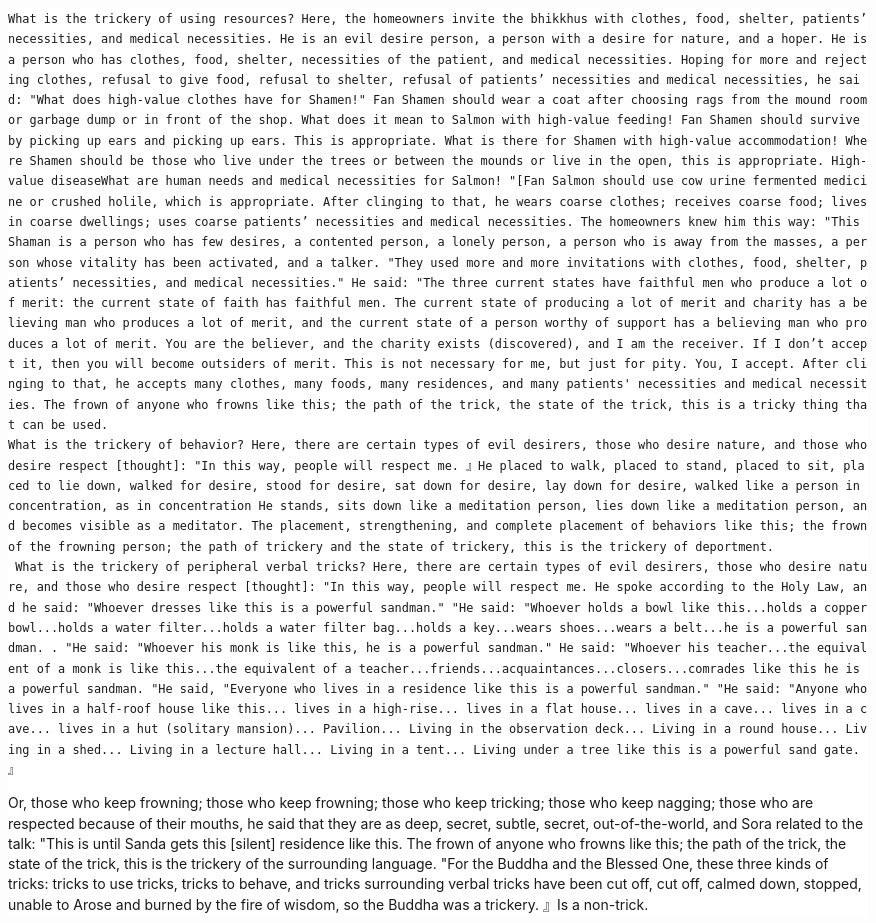     What is the trickery of using resources? Here, the homeowners invite the bhikkhus with clothes, food, shelter, patients’ necessities, and medical necessities. He is an evil desire person, a person with a desire for nature, and a hoper. He is a person who has clothes, food, shelter, necessities of the patient, and medical necessities. Hoping for more and rejecting clothes, refusal to give food, refusal to shelter, refusal of patients’ necessities and medical necessities, he said: "What does high-value clothes have for Shamen!" Fan Shamen should wear a coat after choosing rags from the mound room or garbage dump or in front of the shop. What does it mean to Salmon with high-value feeding! Fan Shamen should survive by picking up ears and picking up ears. This is appropriate. What is there for Shamen with high-value accommodation! Where Shamen should be those who live under the trees or between the mounds or live in the open, this is appropriate. High-value diseaseWhat are human needs and medical necessities for Salmon! "[Fan Salmon should use cow urine fermented medicine or crushed holile, which is appropriate. After clinging to that, he wears coarse clothes; receives coarse food; lives in coarse dwellings; uses coarse patients’ necessities and medical necessities. The homeowners knew him this way: "This Shaman is a person who has few desires, a contented person, a lonely person, a person who is away from the masses, a person whose vitality has been activated, and a talker. "They used more and more invitations with clothes, food, shelter, patients’ necessities, and medical necessities." He said: "The three current states have faithful men who produce a lot of merit: the current state of faith has faithful men. The current state of producing a lot of merit and charity has a believing man who produces a lot of merit, and the current state of a person worthy of support has a believing man who produces a lot of merit. You are the believer, and the charity exists (discovered), and I am the receiver. If I don’t accept it, then you will become outsiders of merit. This is not necessary for me, but just for pity. You, I accept. After clinging to that, he accepts many clothes, many foods, many residences, and many patients' necessities and medical necessities. The frown of anyone who frowns like this; the path of the trick, the state of the trick, this is a tricky thing that can be used.
    What is the trickery of behavior? Here, there are certain types of evil desirers, those who desire nature, and those who desire respect [thought]: "In this way, people will respect me. 』He placed to walk, placed to stand, placed to sit, placed to lie down, walked for desire, stood for desire, sat down for desire, lay down for desire, walked like a person in concentration, as in concentration He stands, sits down like a meditation person, lies down like a meditation person, and becomes visible as a meditator. The placement, strengthening, and complete placement of behaviors like this; the frown of the frowning person; the path of trickery and the state of trickery, this is the trickery of deportment.
     What is the trickery of peripheral verbal tricks? Here, there are certain types of evil desirers, those who desire nature, and those who desire respect [thought]: "In this way, people will respect me. He spoke according to the Holy Law, and he said: "Whoever dresses like this is a powerful sandman." "He said: "Whoever holds a bowl like this...holds a copper bowl...holds a water filter...holds a water filter bag...holds a key...wears shoes...wears a belt...he is a powerful sandman. . "He said: "Whoever his monk is like this, he is a powerful sandman." He said: "Whoever his teacher...the equivalent of a monk is like this...the equivalent of a teacher...friends...acquaintances...closers...comrades like this he is a powerful sandman. "He said, "Everyone who lives in a residence like this is a powerful sandman." "He said: "Anyone who lives in a half-roof house like this... lives in a high-rise... lives in a flat house... lives in a cave... lives in a cave... lives in a hut (solitary mansion)... Pavilion... Living in the observation deck... Living in a round house... Living in a shed... Living in a lecture hall... Living in a tent... Living under a tree like this is a powerful sand gate. 』
Or, those who keep frowning; those who keep frowning; those who keep tricking; those who keep nagging; those who are respected because of their mouths, he said that they are as deep, secret, subtle, secret, out-of-the-world, and Sora related to the talk: "This is until Sanda gets this [silent] residence like this. The frown of anyone who frowns like this; the path of the trick, the state of the trick, this is the trickery of the surrounding language. "For the Buddha and the Blessed One, these three kinds of tricks: tricks to use tricks, tricks to behave, and tricks surrounding verbal tricks have been cut off, cut off, calmed down, stopped, unable to Arose and burned by the fire of wisdom, so the Buddha was a trickery. 』Is a non-trick.